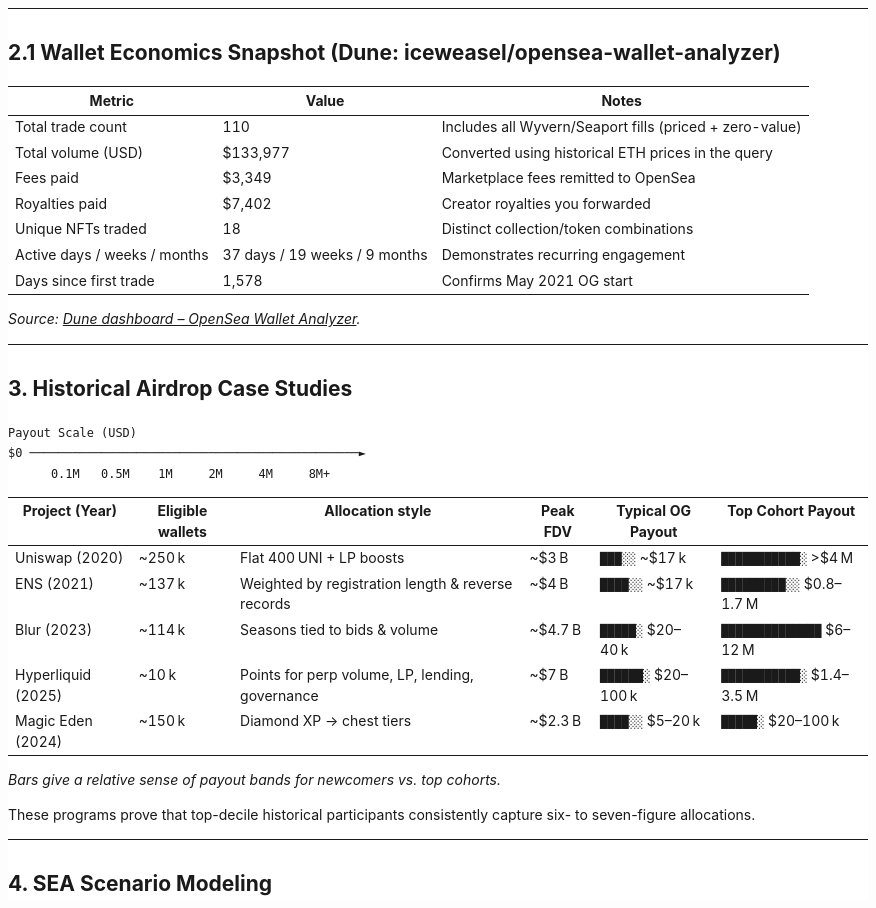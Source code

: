 
---



## 2.1 Wallet Economics Snapshot (Dune: iceweasel/opensea-wallet-analyzer)

| Metric | Value | Notes |
|--------|-------|-------|
| Total trade count | 110 | Includes all Wyvern/Seaport fills (priced + zero-value) |
| Total volume (USD) | $133,977 | Converted using historical ETH prices in the query |
| Fees paid | $3,349 | Marketplace fees remitted to OpenSea |
| Royalties paid | $7,402 | Creator royalties you forwarded |
| Unique NFTs traded | 18 | Distinct collection/token combinations |
| Active days / weeks / months | 37 days / 19 weeks / 9 months | Demonstrates recurring engagement |
| Days since first trade | 1,578 | Confirms May 2021 OG start |

*Source: [Dune dashboard – OpenSea Wallet Analyzer](https://dune.com/iceweasel/opensea-wallet-analyzer?address_t0145f=0xd86Be55512f44e643f410b743872879B174812Fd).*

---

## 3. Historical Airdrop Case Studies

```
Payout Scale (USD)
$0 ──────────────────────────────────────────────►
      0.1M   0.5M    1M     2M     4M     8M+
```

| Project (Year) | Eligible wallets | Allocation style | Peak FDV | Typical OG Payout | Top Cohort Payout |
|----------------|------------------|------------------|----------|-------------------|-------------------|
| Uniswap (2020) | ~250 k | Flat 400 UNI + LP boosts | ~$3 B | `███░░` ~$17 k | `███████████░` >$4 M |
| ENS (2021) | ~137 k | Weighted by registration length & reverse records | ~$4 B | `████░░` ~$17 k | `█████████░░` $0.8–1.7 M |
| Blur (2023) | ~114 k | Seasons tied to bids & volume | ~$4.7 B | `█████░` $20–40 k | `██████████████` $6–12 M |
| Hyperliquid (2025) | ~10 k | Points for perp volume, LP, lending, governance | ~$7 B | `██████░` $20–100 k | `███████████░` $1.4–3.5 M |
| Magic Eden (2024) | ~150 k | Diamond XP → chest tiers | ~$2.3 B | `████░░` $5–20 k | `█████░` $20–100 k |

*Bars give a relative sense of payout bands for newcomers vs. top cohorts.*

These programs prove that top-decile historical participants consistently capture six- to seven-figure allocations.

---

## 4. SEA Scenario Modeling
